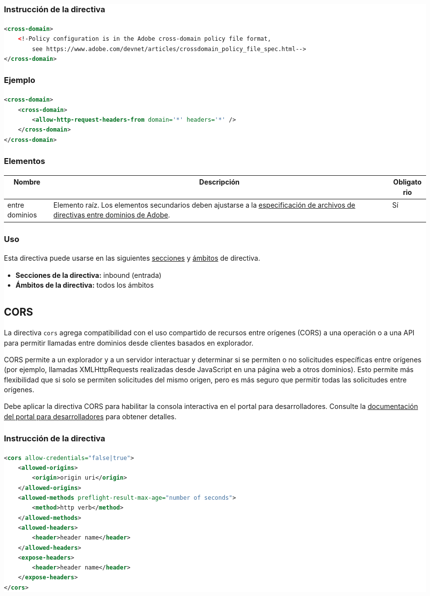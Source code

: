 ### <a name="policy-statement"></a>Instrucción de la directiva

```xml
<cross-domain>
    <!-Policy configuration is in the Adobe cross-domain policy file format,
        see https://www.adobe.com/devnet/articles/crossdomain_policy_file_spec.html-->
</cross-domain>
```

### <a name="example"></a>Ejemplo

```xml
<cross-domain>
    <cross-domain>
        <allow-http-request-headers-from domain='*' headers='*' />
    </cross-domain>
</cross-domain>
```

### <a name="elements"></a>Elementos

|Nombre|Descripción|Obligatorio|
|----------|-----------------|--------------|
|entre dominios|Elemento raíz. Los elementos secundarios deben ajustarse a la [especificación de archivos de directivas entre dominios de Adobe](https://www.adobe.com/devnet/articles/crossdomain_policy_file_spec.html).|Sí|

### <a name="usage"></a>Uso
Esta directiva puede usarse en las siguientes [secciones](./api-management-howto-policies.md#sections) y [ámbitos](./api-management-howto-policies.md#scopes) de directiva.

- **Secciones de la directiva:** inbound (entrada)
- **Ámbitos de la directiva:** todos los ámbitos

## <a name="cors"></a><a name="CORS"></a> CORS
La directiva `cors` agrega compatibilidad con el uso compartido de recursos entre orígenes (CORS) a una operación o a una API para permitir llamadas entre dominios desde clientes basados en explorador.

CORS permite a un explorador y a un servidor interactuar y determinar si se permiten o no solicitudes específicas entre orígenes (por ejemplo, llamadas XMLHttpRequests realizadas desde JavaScript en una página web a otros dominios). Esto permite más flexibilidad que si solo se permiten solicitudes del mismo origen, pero es más seguro que permitir todas las solicitudes entre orígenes.

Debe aplicar la directiva CORS para habilitar la consola interactiva en el portal para desarrolladores. Consulte la [documentación del portal para desarrolladores](./api-management-howto-developer-portal.md#cors) para obtener detalles.

### <a name="policy-statement"></a>Instrucción de la directiva

```xml
<cors allow-credentials="false|true">
    <allowed-origins>
        <origin>origin uri</origin>
    </allowed-origins>
    <allowed-methods preflight-result-max-age="number of seconds">
        <method>http verb</method>
    </allowed-methods>
    <allowed-headers>
        <header>header name</header>
    </allowed-headers>
    <expose-headers>
        <header>header name</header>
    </expose-headers>
</cors>
```